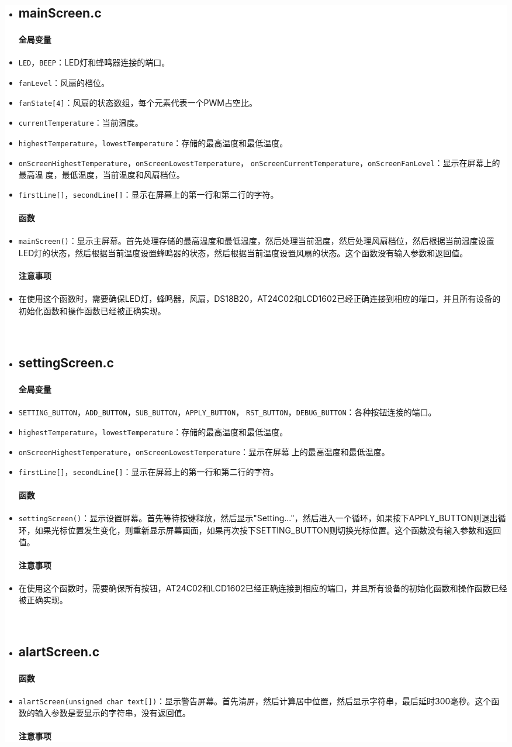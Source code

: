    - ## mainScreen.c

      #### 全局变量

 - `LED`，`BEEP`：LED灯和蜂鸣器连接的端口。
 
 - `fanLevel`：风扇的档位。
 
 - `fanState[4]`：风扇的状态数组，每个元素代表一个PWM占空比。
 
 - `currentTemperature`：当前温度。
 
 - `highestTemperature`，`lowestTemperature`：存储的最高温度和最低温度。
 
 - `onScreenHighestTemperature`，`onScreenLowestTemperature`， `onScreenCurrentTemperature`，`onScreenFanLevel`：显示在屏幕上的最高温 度，最低温度，当前温度和风扇档位。
 
 - `firstLine[]`，`secondLine[]`：显示在屏幕上的第一行和第二行的字符。

      #### 函数

 - `mainScreen()`：显示主屏幕。首先处理存储的最高温度和最低温度，然后处理当前温度，然后处理风扇档位，然后根据当前温度设置LED灯的状态，然后根据当前温度设置蜂鸣器的状态，然后根据当前温度设置风扇的状态。这个函数没有输入参数和返回值。

      #### 注意事项

 - 在使用这个函数时，需要确保LED灯，蜂鸣器，风扇，DS18B20，AT24C02和LCD1602已经正确连接到相应的端口，并且所有设备的初始化函数和操作函数已经被正确实现。

<br>

   - ## settingScreen.c

      #### 全局变量

 - `SETTING_BUTTON`，`ADD_BUTTON`，`SUB_BUTTON`，`APPLY_BUTTON`， `RST_BUTTON`，`DEBUG_BUTTON`：各种按钮连接的端口。
 
 - `highestTemperature`，`lowestTemperature`：存储的最高温度和最低温度。
 
 - `onScreenHighestTemperature`，`onScreenLowestTemperature`：显示在屏幕 上的最高温度和最低温度。
 
 - `firstLine[]`，`secondLine[]`：显示在屏幕上的第一行和第二行的字符。

      #### 函数

 - `settingScreen()`：显示设置屏幕。首先等待按键释放，然后显示"Setting..."，然后进入一个循环，如果按下APPLY_BUTTON则退出循环，如果光标位置发生变化，则重新显示屏幕画面，如果再次按下SETTING_BUTTON则切换光标位置。这个函数没有输入参数和返回值。

      #### 注意事项

 - 在使用这个函数时，需要确保所有按钮，AT24C02和LCD1602已经正确连接到相应的端口，并且所有设备的初始化函数和操作函数已经被正确实现。

<br>

   - ## alartScreen.c

      #### 函数

 - `alartScreen(unsigned char text[])`：显示警告屏幕。首先清屏，然后计算居中位置，然后显示字符串，最后延时300毫秒。这个函数的输入参数是要显示的字符串，没有返回值。

      #### 注意事项
